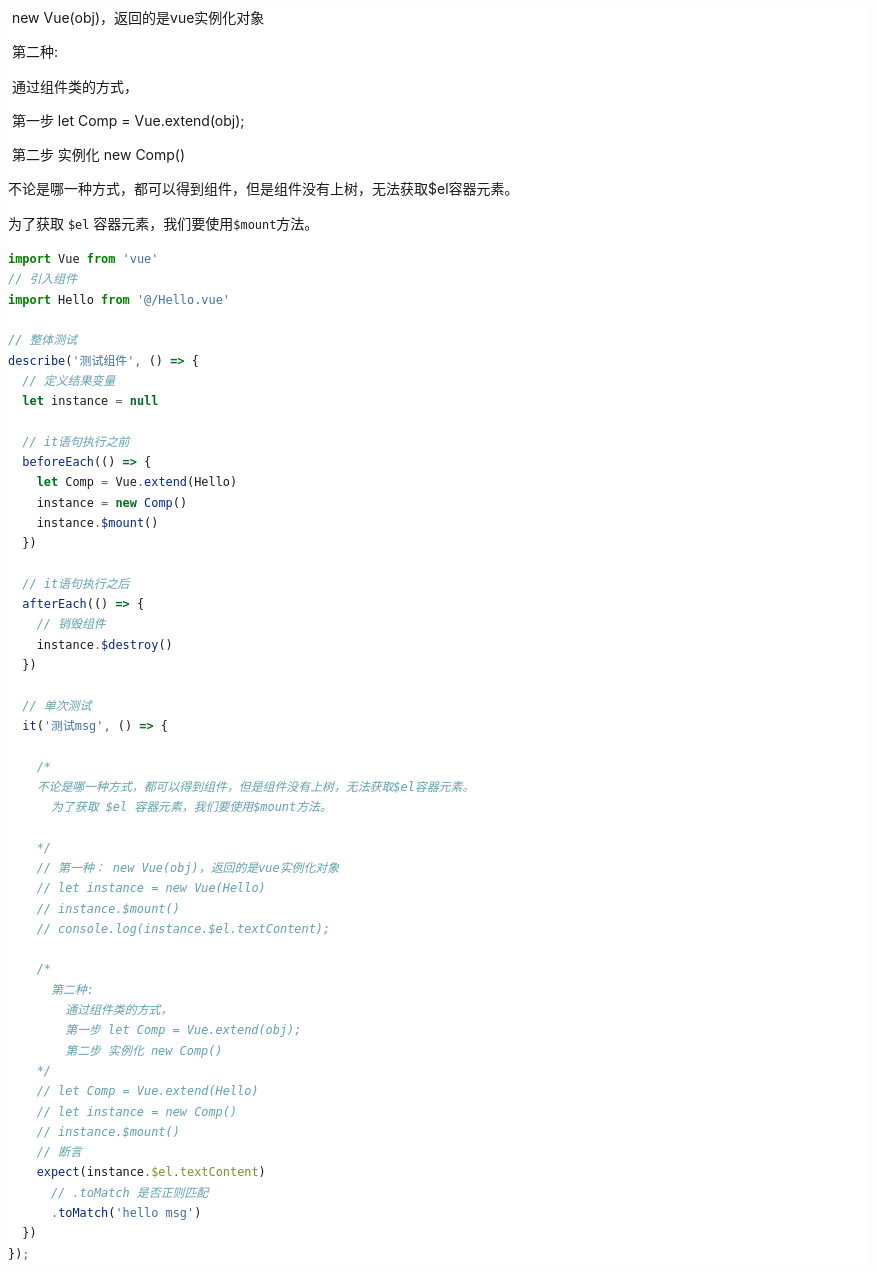 ​			new Vue(obj)，返回的是vue实例化对象

​	 第二种:  

​			通过组件类的方式，

​			第一步 let Comp = Vue.extend(obj); 

​			第二步 实例化 new Comp()



不论是哪一种方式，都可以得到组件，但是组件没有上树，无法获取$el容器元素。

为了获取 `$el` 容器元素，我们要使用`$mount`方法。



```js
import Vue from 'vue'
// 引入组件
import Hello from '@/Hello.vue'

// 整体测试
describe('测试组件', () => {
  // 定义结果变量
  let instance = null

  // it语句执行之前
  beforeEach(() => {
    let Comp = Vue.extend(Hello)
    instance = new Comp()
    instance.$mount()
  })

  // it语句执行之后
  afterEach(() => {
    // 销毁组件
    instance.$destroy()
  })

  // 单次测试
  it('测试msg', () => {

    /* 
    不论是哪一种方式，都可以得到组件，但是组件没有上树，无法获取$el容器元素。
      为了获取 $el 容器元素，我们要使用$mount方法。

    */
    // 第一种： new Vue(obj)，返回的是vue实例化对象
    // let instance = new Vue(Hello)
    // instance.$mount()
    // console.log(instance.$el.textContent);

    /*
      第二种:  
        通过组件类的方式，
        第一步 let Comp = Vue.extend(obj); 
        第二步 实例化 new Comp()
    */
    // let Comp = Vue.extend(Hello)
    // let instance = new Comp()
    // instance.$mount()
    // 断言
    expect(instance.$el.textContent)
      // .toMatch 是否正则匹配
      .toMatch('hello msg')
  })
});
```